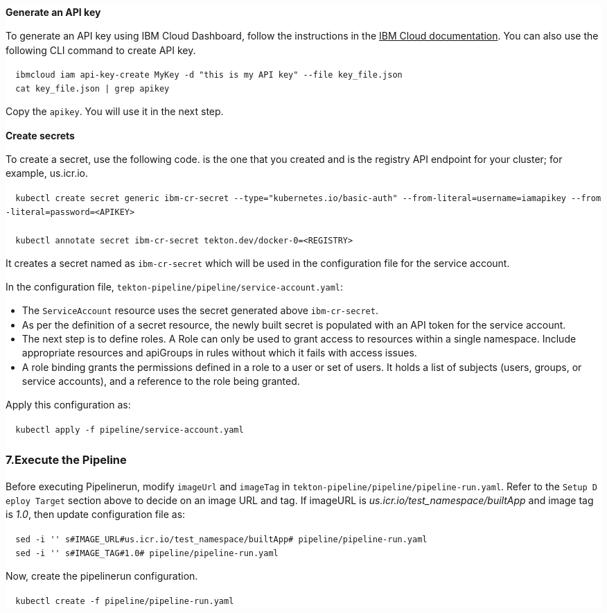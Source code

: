 **Generate an API key**

To generate an API key using IBM Cloud Dashboard, follow the instructions in the [IBM Cloud documentation](https://cloud.ibm.com/docs/iam?topic=iam-userapikey#create_user_key). You can also use the following CLI command to create API key.

```
  ibmcloud iam api-key-create MyKey -d "this is my API key" --file key_file.json
  cat key_file.json | grep apikey
```

Copy the `apikey`. You will use it in the next step.

**Create secrets**

To create a secret, use the following code. <APIKEY> is the one that you created and <REGISTRY> is the registry API endpoint for your cluster; for example, us.icr.io.
  
```
  kubectl create secret generic ibm-cr-secret --type="kubernetes.io/basic-auth" --from-literal=username=iamapikey --from-literal=password=<APIKEY>

  kubectl annotate secret ibm-cr-secret tekton.dev/docker-0=<REGISTRY>
``` 

It creates a secret named as `ibm-cr-secret` which will be used in the configuration file for the service account.

In the configuration file, `tekton-pipeline/pipeline/service-account.yaml`:

* The `ServiceAccount` resource uses the secret generated above `ibm-cr-secret`.
* As per the definition of a secret resource, the newly built secret is populated with an API token for the service account. 
* The next step is to define roles. A Role can only be used to grant access to resources within a single namespace. Include appropriate resources and apiGroups in rules without which it fails with access issues.
* A role binding grants the permissions defined in a role to a user or set of users. It holds a list of subjects (users, groups, or service accounts), and a reference to the role being granted. 

Apply this configuration as:

```
  kubectl apply -f pipeline/service-account.yaml
```
### 7.Execute the Pipeline

Before executing Pipelinerun, modify `imageUrl` and `imageTag` in `tekton-pipeline/pipeline/pipeline-run.yaml`. Refer to the `Setup Deploy Target` section above to decide on an image URL and tag. If imageURL is *us.icr.io/test_namespace/builtApp* and image tag is *1.0*, then update configuration file as:

```
  sed -i '' s#IMAGE_URL#us.icr.io/test_namespace/builtApp# pipeline/pipeline-run.yaml
  sed -i '' s#IMAGE_TAG#1.0# pipeline/pipeline-run.yaml
```

Now, create the pipelinerun configuration.

```
  kubectl create -f pipeline/pipeline-run.yaml
```
